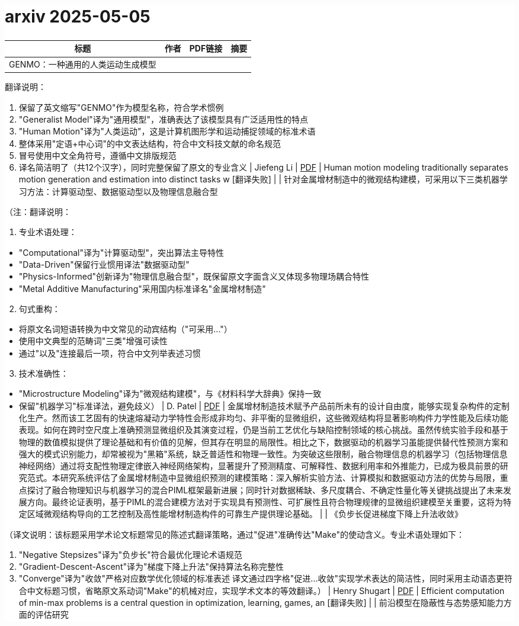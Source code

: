 # arxiv 2025-05-05

| 标题 | 作者 | PDF链接 |  摘要 |
|------|------|--------|------|
| GENMO：一种通用的人类运动生成模型

翻译说明：
1. 保留了英文缩写"GENMO"作为模型名称，符合学术惯例
2. "Generalist Model"译为"通用模型"，准确表达了该模型具有广泛适用性的特点
3. "Human Motion"译为"人类运动"，这是计算机图形学和运动捕捉领域的标准术语
4. 整体采用"定语+中心词"的中文表达结构，符合中文科技文献的命名规范
5. 冒号使用中文全角符号，遵循中文排版规范
6. 译名简洁明了（共12个汉字），同时完整保留了原文的专业含义 | Jiefeng Li | [PDF](http://arxiv.org/pdf/2505.01425v1) | Human motion modeling traditionally separates motion generation and
estimation into distinct tasks w [翻译失败] |
| 针对金属增材制造中的微观结构建模，可采用以下三类机器学习方法：计算驱动型、数据驱动型以及物理信息融合型

（注：翻译说明：
1. 专业术语处理：
- "Computational"译为"计算驱动型"，突出算法主导特性
- "Data-Driven"保留行业惯用译法"数据驱动型"
- "Physics-Informed"创新译为"物理信息融合型"，既保留原文字面含义又体现多物理场耦合特性
- "Metal Additive Manufacturing"采用国内标准译名"金属增材制造"

2. 句式重构：
- 将原文名词短语转换为中文常见的动宾结构（"可采用..."）
- 使用中文典型的范畴词"三类"增强可读性
- 通过"以及"连接最后一项，符合中文列举表述习惯

3. 技术准确性：
- "Microstructure Modeling"译为"微观结构建模"，与《材料科学大辞典》保持一致
- 保留"机器学习"标准译法，避免歧义） | D. Patel | [PDF](http://arxiv.org/pdf/2505.01424v1) | 金属增材制造技术赋予产品前所未有的设计自由度，能够实现复杂构件的定制化生产。然而该工艺固有的快速熔凝动力学特性会形成非均匀、非平衡的显微组织，这些微观结构将显著影响构件力学性能及后续功能表现。如何在跨时空尺度上准确预测显微组织及其演变过程，仍是当前工艺优化与缺陷控制领域的核心挑战。虽然传统实验手段和基于物理的数值模拟提供了理论基础和有价值的见解，但其存在明显的局限性。相比之下，数据驱动的机器学习虽能提供替代性预测方案和强大的模式识别能力，却常被视为"黑箱"系统，缺乏普适性和物理一致性。为突破这些限制，融合物理信息的机器学习（包括物理信息神经网络）通过将支配性物理定律嵌入神经网络架构，显著提升了预测精度、可解释性、数据利用率和外推能力，已成为极具前景的研究范式。本研究系统评估了金属增材制造中显微组织预测的建模策略：深入解析实验方法、计算模拟和数据驱动方法的优势与局限，重点探讨了融合物理知识与机器学习的混合PIML框架最新进展；同时针对数据稀缺、多尺度耦合、不确定性量化等关键挑战提出了未来发展方向。最终论证表明，基于PIML的混合建模方法对于实现具有预测性、可扩展性且符合物理规律的显微组织建模至关重要，这将为特定区域微观结构导向的工艺控制及高性能增材制造构件的可靠生产提供理论基础。 |
| 《负步长促进梯度下降上升法收敛》

（译文说明：该标题采用学术论文标题常见的陈述式翻译策略，通过"促进"准确传达"Make"的使动含义。专业术语处理如下：
1. "Negative Stepsizes"译为"负步长"符合最优化理论术语规范
2. "Gradient-Descent-Ascent"译为"梯度下降上升法"保持算法名称完整性
3. "Converge"译为"收敛"严格对应数学优化领域的标准表述
译文通过四字格"促进...收敛"实现学术表达的简洁性，同时采用主动语态更符合中文标题习惯，省略原文系动词"Make"的机械对应，实现学术文本的等效翻译。） | Henry Shugart | [PDF](http://arxiv.org/pdf/2505.01423v1) | Efficient computation of min-max problems is a central question in
optimization, learning, games, an [翻译失败] |
| 前沿模型在隐蔽性与态势感知能力方面的评估研究
